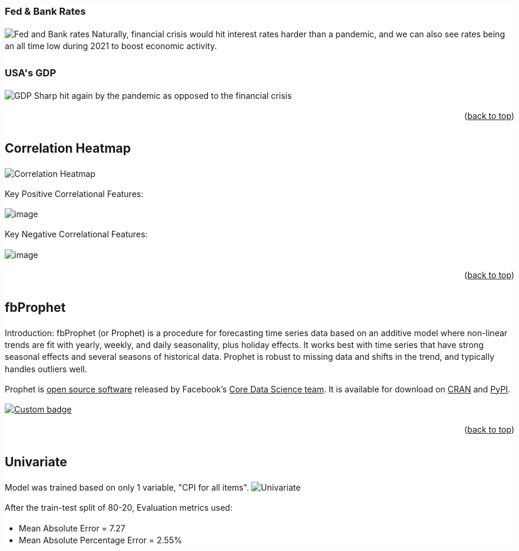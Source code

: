   ### Fed & Bank Rates
  ![Fed and Bank rates](https://github.com/clone326/US-Inflation-Rates-Capstone-/blob/main/Images/Fed%20&%20Bank%20rates.png?raw=true)
  Naturally, financial crisis would hit interest rates harder than a pandemic, and we can also see rates being an all time low during 2021 to boost economic activity.
  
  ### USA's GDP
  ![GDP](https://github.com/clone326/US-Inflation-Rates-Capstone-/blob/main/Images/GDP.png?raw=true)
  Sharp hit again by the pandemic as opposed to the financial crisis
  
  <p align="right">(<a href="#readme-top">back to top</a>)</p>
  
  ## Correlation Heatmap
  
  ![Correlation Heatmap](https://github.com/clone326/US-Inflation-Rates-Capstone-/blob/main/Images/Correlation%20Heatmap.png?raw=true)
  
  Key Positive Correlational Features:
  
  ![image](https://user-images.githubusercontent.com/113367891/210975593-d1f599f2-fb0d-4a3b-8e5a-251494e81469.png)
  
  Key Negative Correlational Features:
  
  ![image](https://user-images.githubusercontent.com/113367891/210975654-7f74edd2-13bf-4c7b-bb6a-eddea99c6aa7.png)

  <p align="right">(<a href="#readme-top">back to top</a>)</p>
  
  ## fbProphet
  Introduction: fbProphet (or Prophet) is a procedure for forecasting time series data based on an additive model where non-linear trends are fit with yearly, weekly, and daily seasonality, plus holiday effects. It works best with time series that have strong seasonal effects and several seasons of historical data. Prophet is robust to missing data and shifts in the trend, and typically handles outliers well.
  
Prophet is [open source software](https://code.facebook.com/projects/) released by Facebook’s [Core Data Science team](https://research.fb.com/category/data-science/). It is available for download on [CRAN](https://cran.r-project.org/package=prophet) and [PyPI](https://pypi.python.org/pypi/prophet/).
  
  [![Custom badge](https://img.shields.io/static/v1?label=Support&message=For-more-Info&color=informational&style=plastic)](https://facebook.github.io/prophet/)
  
  <p align="right">(<a href="#readme-top">back to top</a>)</p>
  
  ## Univariate
  Model was trained based on only 1 variable, "CPI for all items".
  ![Univariate](https://github.com/clone326/US-Inflation-Rates-Capstone-/blob/main/Images/Forecast_Univariate.png?raw=true)
  
  After the train-test split of 80-20, Evaluation metrics used:
  * Mean Absolute Error = 7.27
  * Mean Absolute Percentage Error = 2.55%
  